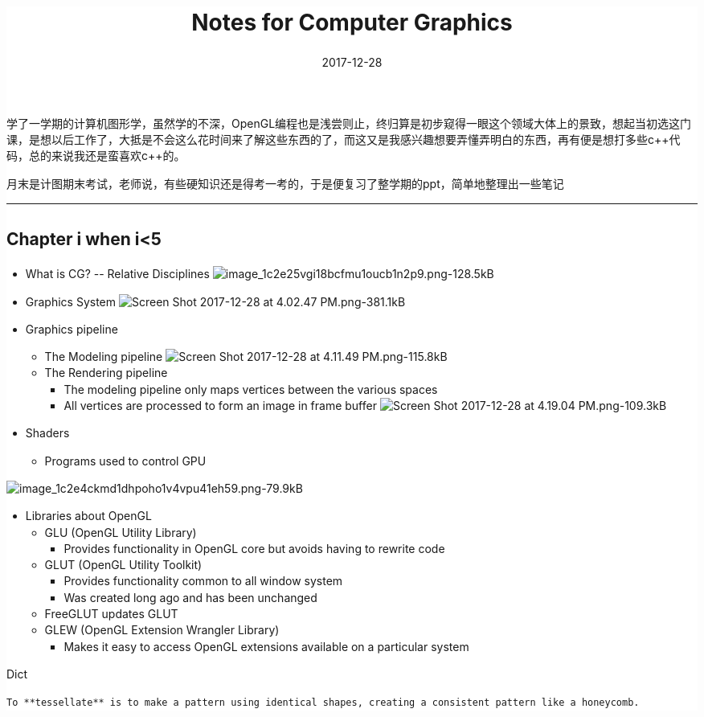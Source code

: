 ﻿---
title: Notes for Computer Graphics
date: 2017-12-28
tags:
- 期末复习

---

学了一学期的计算机图形学，虽然学的不深，OpenGL编程也是浅尝则止，终归算是初步窥得一眼这个领域大体上的景致，想起当初选这门课，是想以后工作了，大抵是不会这么花时间来了解这些东西的了，而这又是我感兴趣想要弄懂弄明白的东西，再有便是想打多些c++代码，总的来说我还是蛮喜欢c++的。

月末是计图期末考试，老师说，有些硬知识还是得考一考的，于是便复习了整学期的ppt，简单地整理出一些笔记




---
## Chapter i when i<5

- What is CG? -- Relative Disciplines
    ![image_1c2e25vgi18bcfmu1oucb1n2p9.png-128.5kB][1]
- Graphics System
    ![Screen Shot 2017-12-28 at 4.02.47 PM.png-381.1kB][2]

- Graphics pipeline
    - The Modeling pipeline
        ![Screen Shot 2017-12-28 at 4.11.49 PM.png-115.8kB][3]
    - The Rendering pipeline
        - The modeling pipeline only maps vertices between the various spaces
        - All vertices are processed to form an image in frame buffer
        ![Screen Shot 2017-12-28 at 4.19.04 PM.png-109.3kB][4]
        
- Shaders
    - Programs used to control GPU

![image_1c2e4ckmd1dhpoho1v4vpu41eh59.png-79.9kB][5]


- Libraries about OpenGL
    - GLU (OpenGL Utility Library)
        - Provides functionality in OpenGL core but avoids having to rewrite code
    - GLUT (OpenGL Utility Toolkit)
        - Provides functionality common to all window system
        - Was created long ago and has been unchanged
    - FreeGLUT updates GLUT
    - GLEW (OpenGL Extension Wrangler Library)
        - Makes it easy to access OpenGL extensions available on a particular system

Dict
    
    To **tessellate** is to make a pattern using identical shapes, creating a consistent pattern like a honeycomb.
            
            

  [1]: http://static.zybuluo.com/jyyzzj/kwjuefvv9xqnfavor8ryixw1/image_1c2e25vgi18bcfmu1oucb1n2p9.png
  [2]: http://static.zybuluo.com/jyyzzj/c7il5vyj3q9huyxb0to0k4ve/Screen%20Shot%202017-12-28%20at%204.02.47%20PM.png
  [3]: http://static.zybuluo.com/jyyzzj/1jlwwg3mt6j57gq17elqc9hl/Screen%20Shot%202017-12-28%20at%204.11.49%20PM.png
  [4]: http://static.zybuluo.com/jyyzzj/m06esewdax0k28148zbe7s7k/Screen%20Shot%202017-12-28%20at%204.19.04%20PM.png
  [5]: http://static.zybuluo.com/jyyzzj/4j356palv1iywwi5jvic1tid/image_1c2e4ckmd1dhpoho1v4vpu41eh59.png
  [6]: http://static.zybuluo.com/jyyzzj/d0lspc24wprvcb44w5lfuevy/image_1c2b8lleqbffm3o1o1io2069e9.png
  [7]: http://static.zybuluo.com/jyyzzj/jctjt8tkjtp60q2usjcmlf7a/image_1c2bu8912krq17v029nasu1t3c9.png